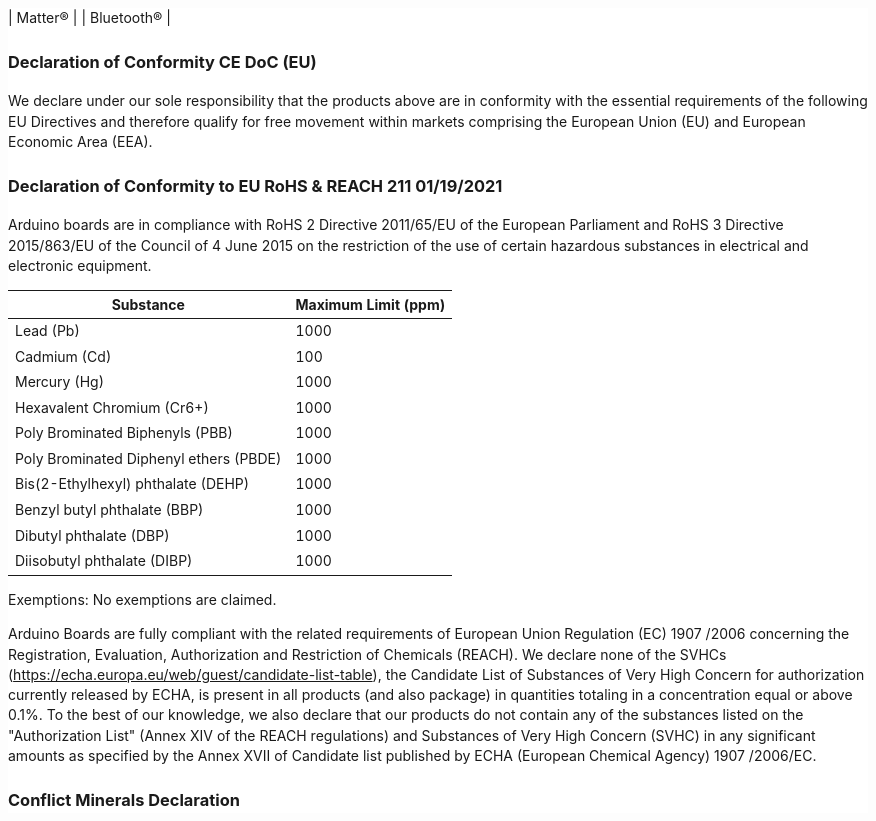 |        Matter®         |
|       Bluetooth®       |

### Declaration of Conformity CE DoC (EU)

We declare under our sole responsibility that the products above are in conformity with the essential requirements of the following EU Directives and therefore qualify for free movement within markets comprising the European Union (EU) and European Economic Area (EEA).

### Declaration of Conformity to EU RoHS & REACH 211 01/19/2021

Arduino boards are in compliance with RoHS 2 Directive 2011/65/EU of the European Parliament and RoHS 3 Directive 2015/863/EU of the Council of 4 June 2015 on the restriction of the use of certain hazardous substances in electrical and electronic equipment.

| **Substance**                          | **Maximum Limit (ppm)** |
|----------------------------------------|-------------------------|
| Lead (Pb)                              | 1000                    |
| Cadmium (Cd)                           | 100                     |
| Mercury (Hg)                           | 1000                    |
| Hexavalent Chromium (Cr6+)             | 1000                    |
| Poly Brominated Biphenyls (PBB)        | 1000                    |
| Poly Brominated Diphenyl ethers (PBDE) | 1000                    |
| Bis(2-Ethylhexyl) phthalate (DEHP)     | 1000                    |
| Benzyl butyl phthalate (BBP)           | 1000                    |
| Dibutyl phthalate (DBP)                | 1000                    |
| Diisobutyl phthalate (DIBP)            | 1000                    |

<div style="page-break-after: always;"></div>

Exemptions: No exemptions are claimed.

Arduino Boards are fully compliant with the related requirements of European Union Regulation (EC) 1907 /2006 concerning the Registration, Evaluation, Authorization and Restriction of Chemicals (REACH). We declare none of the SVHCs (https://echa.europa.eu/web/guest/candidate-list-table), the Candidate List of Substances of Very High Concern for authorization currently released by ECHA, is present in all products (and also package) in quantities totaling in a concentration equal or above 0.1%. To the best of our knowledge, we also declare that our products do not contain any of the substances listed on the "Authorization List" (Annex XIV of the REACH regulations) and Substances of Very High Concern (SVHC) in any significant amounts as specified by the Annex XVII of Candidate list published by ECHA (European Chemical Agency) 1907 /2006/EC.

### Conflict Minerals Declaration

